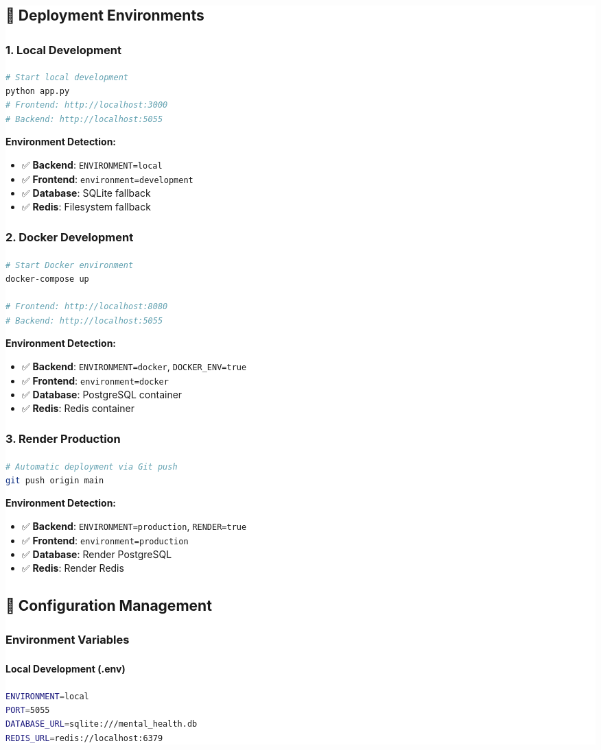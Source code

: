 ## 🚀 **Deployment Environments**

### **1. Local Development**
```bash
# Start local development
python app.py
# Frontend: http://localhost:3000
# Backend: http://localhost:5055
```

**Environment Detection:**
- ✅ **Backend**: `ENVIRONMENT=local`
- ✅ **Frontend**: `environment=development`
- ✅ **Database**: SQLite fallback
- ✅ **Redis**: Filesystem fallback

### **2. Docker Development**
```bash
# Start Docker environment
docker-compose up

# Frontend: http://localhost:8080
# Backend: http://localhost:5055
```

**Environment Detection:**
- ✅ **Backend**: `ENVIRONMENT=docker`, `DOCKER_ENV=true`
- ✅ **Frontend**: `environment=docker`
- ✅ **Database**: PostgreSQL container
- ✅ **Redis**: Redis container

### **3. Render Production**
```bash
# Automatic deployment via Git push
git push origin main
```

**Environment Detection:**
- ✅ **Backend**: `ENVIRONMENT=production`, `RENDER=true`
- ✅ **Frontend**: `environment=production`
- ✅ **Database**: Render PostgreSQL
- ✅ **Redis**: Render Redis

## 🔧 **Configuration Management**

### **Environment Variables**

#### **Local Development (.env)**
```bash
ENVIRONMENT=local
PORT=5055
DATABASE_URL=sqlite:///mental_health.db
REDIS_URL=redis://localhost:6379
```
